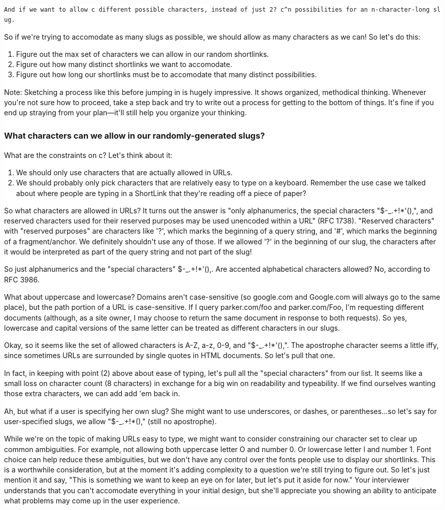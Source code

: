 ```
And if we want to allow c different possible characters, instead of just 2? c^n possibilities for an n-character-long slug.
```

So if we're trying to accomodate as many slugs as possible, we should allow as many characters as we can! So let's do this:

1. Figure out the max set of characters we can allow in our random shortlinks.
2. Figure out how many distinct shortlinks we want to accomodate.
3. Figure out how long our shortlinks must be to accomodate that many distinct possibilities.

Note: Sketching a process like this before jumping in is hugely impressive. It shows organized, methodical thinking. Whenever you're not sure how to proceed, take a step back and try to write out a process for getting to the bottom of things. It's fine if you end up straying from your plan—it'll still help you organize your thinking.

### What characters can we allow in our randomly-generated slugs?
What are the constraints on c? Let's think about it:

1. We should only use characters that are actually allowed in URLs.
2. We should probably only pick characters that are relatively easy to type on a keyboard. Remember the use case we talked about where people are typing in a ShortLink that they're reading off a piece of paper?

So what characters are allowed in URLs? It turns out the answer is "only alphanumerics, the special characters "$-_.+!*'(),", and reserved characters used for their reserved purposes may be used unencoded within a URL" (RFC 1738). "Reserved characters" with "reserved purposes" are characters like '?', which marks the beginning of a query string, and '#', which marks the beginning of a fragment/anchor. We definitely shouldn't use any of those. If we allowed '?' in the beginning of our slug, the characters after it would be interpreted as part of the query string and not part of the slug!

So just alphanumerics and the "special characters" $-_.+!*'(),. Are accented alphabetical characters allowed? No, according to RFC 3986.

What about uppercase and lowercase? Domains aren't case-sensitive (so google.com and Google.com will always go to the same place), but the path portion of a URL is case-sensitive. If I query parker.com/foo and parker.com/Foo, I'm requesting different documents (although, as a site owner, I may choose to return the same document in response to both requests). So yes, lowercase and capital versions of the same letter can be treated as different characters in our slugs.

Okay, so it seems like the set of allowed characters is A-Z, a-z, 0-9, and "$-_.+!*'(),". The apostrophe character seems a little iffy, since sometimes URLs are surrounded by single quotes in HTML documents. So let's pull that one.

In fact, in keeping with point (2) above about ease of typing, let's pull all the "special characters" from our list. It seems like a small loss on character count (8 characters) in exchange for a big win on readability and typeability. If we find ourselves wanting those extra characters, we can add add 'em back in.

Ah, but what if a user is specifying her own slug? She might want to use underscores, or dashes, or parentheses...so let's say for user-specified slugs, we allow "$-_.+!*()," (still no apostrophe).

While we're on the topic of making URLs easy to type, we might want to consider constraining our character set to clear up common ambiguities. For example, not allowing both uppercase letter O and number 0. Or lowercase letter l and number 1. Font choice can help reduce these ambiguities, but we don't have any control over the fonts people use to display our shortlinks. This is a worthwhile consideration, but at the moment it's adding complexity to a question we're still trying to figure out. So let's just mention it and say, "This is something we want to keep an eye on for later, but let's put it aside for now." Your interviewer understands that you can't accomodate everything in your initial design, but she'll appreciate you showing an ability to anticipate what problems may come up in the user experience.

